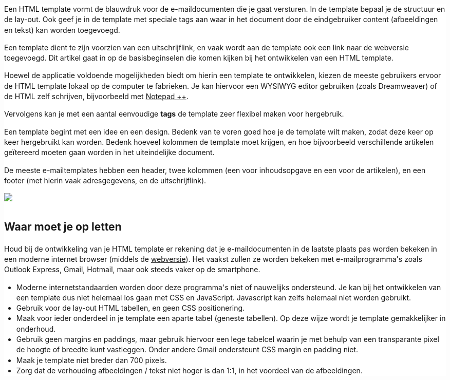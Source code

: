 Een HTML template vormt de blauwdruk voor de e-maildocumenten die je
gaat versturen. In de template bepaal je de structuur en de lay-out. Ook
geef je in de template met speciale tags aan waar in het document door
de eindgebruiker content (afbeeldingen en tekst) kan worden toegevoegd.

Een template dient te zijn voorzien van een uitschrijflink, en vaak
wordt aan de template ook een link naar de webversie toegevoegd. Dit
artikel gaat in op de basisbeginselen die komen kijken bij het
ontwikkelen van een HTML template.

Hoewel de applicatie voldoende mogelijkheden biedt om hierin een
template te ontwikkelen, kiezen de meeste gebruikers ervoor de HTML
template lokaal op de computer te fabrieken. Je kan hiervoor een WYSIWYG
editor gebruiken (zoals Dreamweaver) of de HTML zelf schrijven,
bijvoorbeeld met [Notepad ++](http://notepad-plus-plus.org/).

Vervolgens kan je met een aantal eenvoudige **tags** de template zeer
flexibel maken voor hergebruik.

Een template begint met een idee en een design. Bedenk van te voren goed
hoe je de template wilt maken, zodat deze keer op keer hergebruikt kan
worden. Bedenk hoeveel kolommen de template moet krijgen, en hoe
bijvoorbeeld verschillende artikelen geïtereerd moeten gaan worden in
het uiteindelijke document.

De meeste e-mailtemplates hebben een header, twee kolommen (een voor
inhoudsopgave en een voor de artikelen), en een footer (met hierin vaak
adresgegevens, en de uitschrijflink).

![](differentlayouts.png)

Waar moet je op letten
----------------------

Houd bij de ontwikkeling van je HTML template er rekening dat je
e-maildocumenten in de laatste plaats pas worden bekeken in een moderne
internet browser (middels de
[webversie](http://www.copernica.com/nl/ondersteuning/linken-naar-de-webversie-van-een-e-mail)).
Het vaakst zullen ze worden bekeken met e-mailprogramma's zoals Outlook
Express, Gmail, Hotmail, maar ook steeds vaker op de smartphone.

-   Moderne internetstandaarden worden door deze programma's niet of
    nauwelijks ondersteund. Je kan bij het ontwikkelen van een template
    dus niet helemaal los gaan met CSS en JavaScript. Javascript kan
    zelfs helemaal niet worden gebruikt.
-   Gebruik voor de lay-out HTML tabellen, en geen CSS positionering.
-   Maak voor ieder onderdeel in je template een aparte tabel (geneste
    tabellen). Op deze wijze wordt je template gemakkelijker in
    onderhoud.
-   Gebruik geen margins en paddings, maar gebruik hiervoor een lege
    tabelcel waarin je met behulp van een transparante pixel de hoogte
    of breedte kunt vastleggen. Onder andere Gmail ondersteunt CSS
    margin en padding niet.
-   Maak je template niet breder dan 700 pixels.
-   Zorg dat de verhouding afbeeldingen / tekst niet hoger is dan 1:1,
    in het voordeel van de afbeeldingen.
